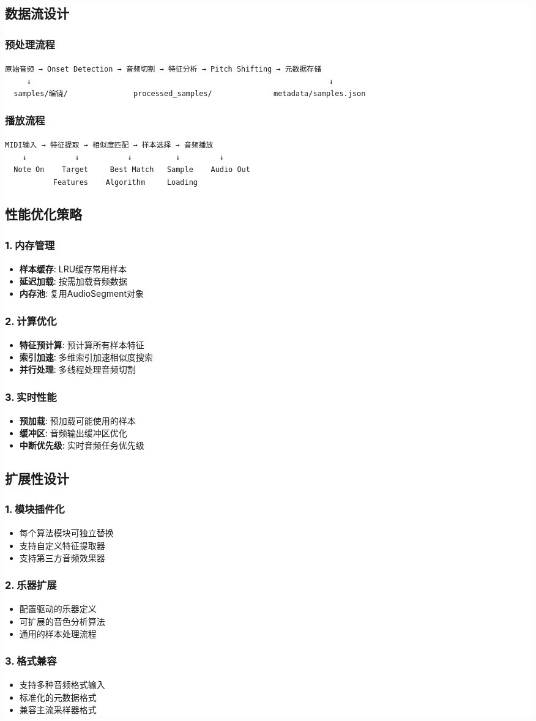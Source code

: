 ## 数据流设计

### 预处理流程
```
原始音频 → Onset Detection → 音频切割 → 特征分析 → Pitch Shifting → 元数据存储
     ↓                                                                    ↓
  samples/编铙/               processed_samples/              metadata/samples.json
```

### 播放流程
```
MIDI输入 → 特征提取 → 相似度匹配 → 样本选择 → 音频播放
    ↓           ↓           ↓          ↓         ↓
  Note On    Target     Best Match   Sample    Audio Out
           Features    Algorithm     Loading
```

## 性能优化策略

### 1. 内存管理
- **样本缓存**: LRU缓存常用样本
- **延迟加载**: 按需加载音频数据
- **内存池**: 复用AudioSegment对象

### 2. 计算优化
- **特征预计算**: 预计算所有样本特征
- **索引加速**: 多维索引加速相似度搜索
- **并行处理**: 多线程处理音频切割

### 3. 实时性能
- **预加载**: 预加载可能使用的样本
- **缓冲区**: 音频输出缓冲区优化
- **中断优先级**: 实时音频任务优先级

## 扩展性设计

### 1. 模块插件化
- 每个算法模块可独立替换
- 支持自定义特征提取器
- 支持第三方音频效果器

### 2. 乐器扩展
- 配置驱动的乐器定义
- 可扩展的音色分析算法
- 通用的样本处理流程

### 3. 格式兼容
- 支持多种音频格式输入
- 标准化的元数据格式
- 兼容主流采样器格式
